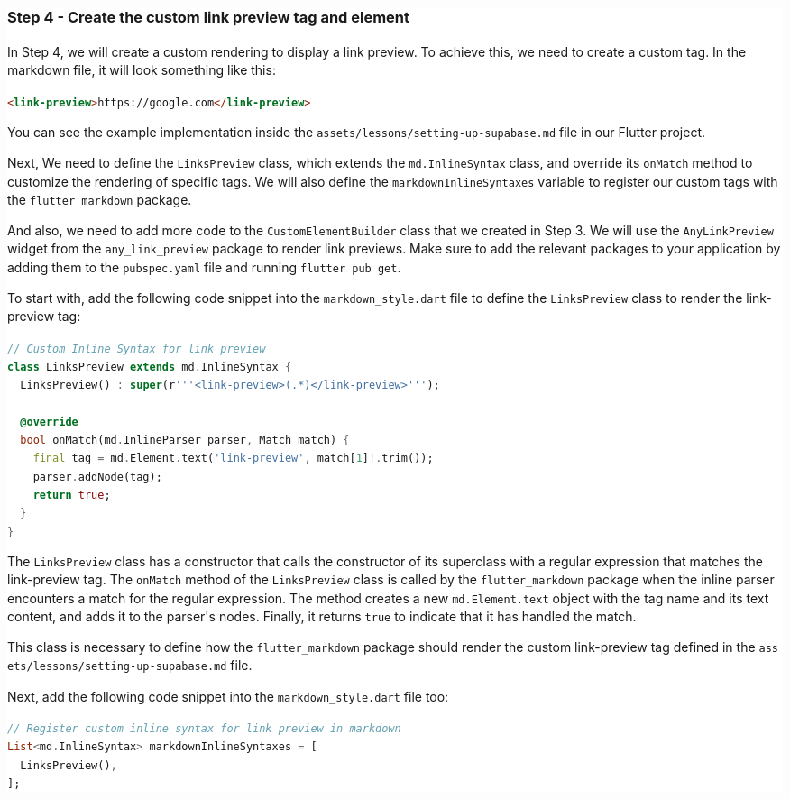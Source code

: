 
### Step 4 - Create the custom link preview tag and element

In Step 4, we will create a custom rendering to display a link preview. To achieve this, we need to create a custom tag. In the markdown file, it will look something like this:

```markdown
<link-preview>https://google.com</link-preview>
```

You can see the example implementation inside the `assets/lessons/setting-up-supabase.md` file in our Flutter project.

Next, We need to define the `LinksPreview` class, which extends the `md.InlineSyntax` class, and override its `onMatch` method to customize the rendering of specific tags. We will also define the `markdownInlineSyntaxes` variable to register our custom tags with the `flutter_markdown` package.

And also, we need to add more code to the `CustomElementBuilder` class that we created in Step 3. We will use the `AnyLinkPreview` widget from the `any_link_preview` package to render link previews. Make sure to add the relevant packages to your application by adding them to the `pubspec.yaml` file and running `flutter pub get`.

To start with, add the following code snippet into the `markdown_style.dart` file to define the `LinksPreview` class to render the link-preview tag:

```dart
// Custom Inline Syntax for link preview
class LinksPreview extends md.InlineSyntax {
  LinksPreview() : super(r'''<link-preview>(.*)</link-preview>''');

  @override
  bool onMatch(md.InlineParser parser, Match match) {
    final tag = md.Element.text('link-preview', match[1]!.trim());
    parser.addNode(tag);
    return true;
  }
}
```

The `LinksPreview` class has a constructor that calls the constructor of its superclass with a regular expression that matches the link-preview tag. The `onMatch` method of the `LinksPreview` class is called by the `flutter_markdown` package when the inline parser encounters a match for the regular expression. The method creates a new `md.Element.text` object with the tag name and its text content, and adds it to the parser's nodes. Finally, it returns `true` to indicate that it has handled the match.

This class is necessary to define how the `flutter_markdown` package should render the custom link-preview tag defined in the `assets/lessons/setting-up-supabase.md` file.

Next, add the following code snippet into the `markdown_style.dart` file too:

```dart
// Register custom inline syntax for link preview in markdown
List<md.InlineSyntax> markdownInlineSyntaxes = [
  LinksPreview(),
];
```
